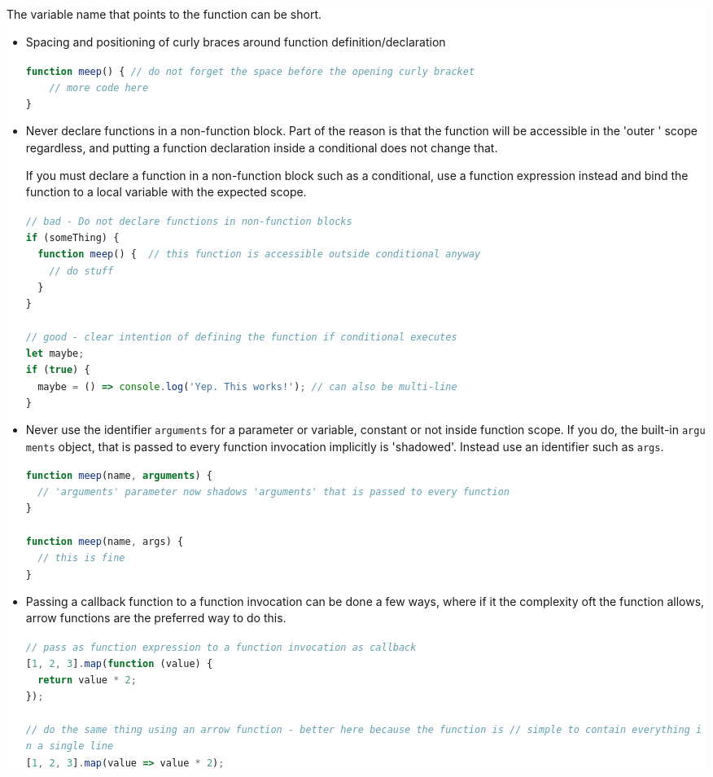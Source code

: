   The variable name that points to the function can be short.
  
- Spacing and positioning of curly braces around function definition/declaration

  ```javascript
  function meep() { // do not forget the space before the opening curly bracket
      // more code here
  }
  ```
  
- Never declare functions in a non-function block. Part of the reason is that the function will be accessible in the 'outer ' scope regardless, and putting a function declaration inside a conditional does not change that.

  If you must declare a function in a non-function block such as a conditional, use a function expression instead and bind the function to a local variable with the expected scope.

  ```javascript
  // bad - Do not declare functions in non-function blocks
  if (someThing) {
    function meep() {  // this function is accessible outside conditional anyway
      // do stuff
    }
  }
  
  // good - clear intention of defining the function if conditional executes
  let maybe;
  if (true) {
    maybe = () => console.log('Yep. This works!'); // can also be multi-line
  }
  ```

- Never use the identifier `arguments` for a parameter or variable, constant or not inside function scope. If you do, the built-in `arguments` object, that is passed to every function invocation implicitly is 'shadowed'. Instead use an identifier such as `args`.

  ```javascript
  function meep(name, arguments) {
    // 'arguments' parameter now shadows 'arguments' that is passed to every function
  }
  
  function meep(name, args) {
    // this is fine
  }
  ```

- Passing a callback function to a function invocation can be done a few ways, where if it the complexity oft the function allows, arrow functions are the preferred way to do this.

  ```javascript
  // pass as function expression to a function invocation as callback
  [1, 2, 3].map(function (value) {
    return value * 2;
  });
  
  // do the same thing using an arrow function - better here because the function is // simple to contain everything in a single line
  [1, 2, 3].map(value => value * 2);
  ```
